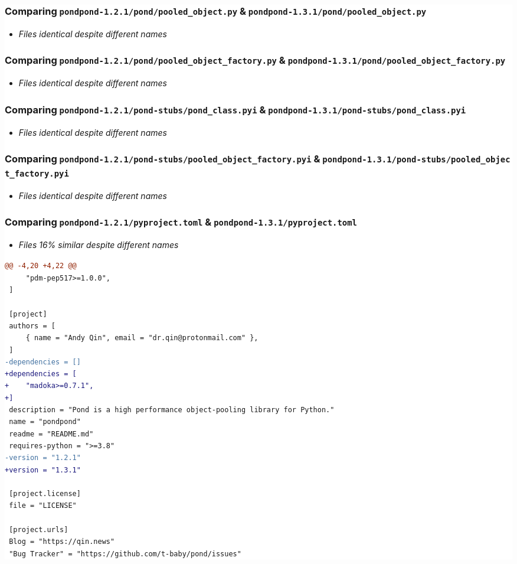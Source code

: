 ### Comparing `pondpond-1.2.1/pond/pooled_object.py` & `pondpond-1.3.1/pond/pooled_object.py`

 * *Files identical despite different names*

### Comparing `pondpond-1.2.1/pond/pooled_object_factory.py` & `pondpond-1.3.1/pond/pooled_object_factory.py`

 * *Files identical despite different names*

### Comparing `pondpond-1.2.1/pond-stubs/pond_class.pyi` & `pondpond-1.3.1/pond-stubs/pond_class.pyi`

 * *Files identical despite different names*

### Comparing `pondpond-1.2.1/pond-stubs/pooled_object_factory.pyi` & `pondpond-1.3.1/pond-stubs/pooled_object_factory.pyi`

 * *Files identical despite different names*

### Comparing `pondpond-1.2.1/pyproject.toml` & `pondpond-1.3.1/pyproject.toml`

 * *Files 16% similar despite different names*

```diff
@@ -4,20 +4,22 @@
     "pdm-pep517>=1.0.0",
 ]
 
 [project]
 authors = [
     { name = "Andy Qin", email = "dr.qin@protonmail.com" },
 ]
-dependencies = []
+dependencies = [
+    "madoka>=0.7.1",
+]
 description = "Pond is a high performance object-pooling library for Python."
 name = "pondpond"
 readme = "README.md"
 requires-python = ">=3.8"
-version = "1.2.1"
+version = "1.3.1"
 
 [project.license]
 file = "LICENSE"
 
 [project.urls]
 Blog = "https://qin.news"
 "Bug Tracker" = "https://github.com/t-baby/pond/issues"
```
